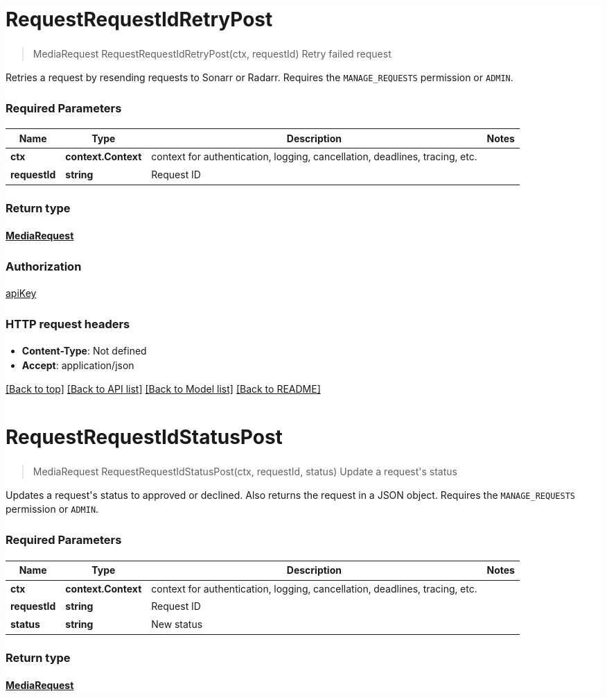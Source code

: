 # **RequestRequestIdRetryPost**
> MediaRequest RequestRequestIdRetryPost(ctx, requestId)
Retry failed request

Retries a request by resending requests to Sonarr or Radarr.  Requires the `MANAGE_REQUESTS` permission or `ADMIN`. 

### Required Parameters

Name | Type | Description  | Notes
------------- | ------------- | ------------- | -------------
 **ctx** | **context.Context** | context for authentication, logging, cancellation, deadlines, tracing, etc.
  **requestId** | **string**| Request ID | 

### Return type

[**MediaRequest**](MediaRequest.md)

### Authorization

[apiKey](../README.md#apiKey)

### HTTP request headers

 - **Content-Type**: Not defined
 - **Accept**: application/json

[[Back to top]](#) [[Back to API list]](../README.md#documentation-for-api-endpoints) [[Back to Model list]](../README.md#documentation-for-models) [[Back to README]](../README.md)

# **RequestRequestIdStatusPost**
> MediaRequest RequestRequestIdStatusPost(ctx, requestId, status)
Update a request's status

Updates a request's status to approved or declined. Also returns the request in a JSON object.  Requires the `MANAGE_REQUESTS` permission or `ADMIN`. 

### Required Parameters

Name | Type | Description  | Notes
------------- | ------------- | ------------- | -------------
 **ctx** | **context.Context** | context for authentication, logging, cancellation, deadlines, tracing, etc.
  **requestId** | **string**| Request ID | 
  **status** | **string**| New status | 

### Return type

[**MediaRequest**](MediaRequest.md)
